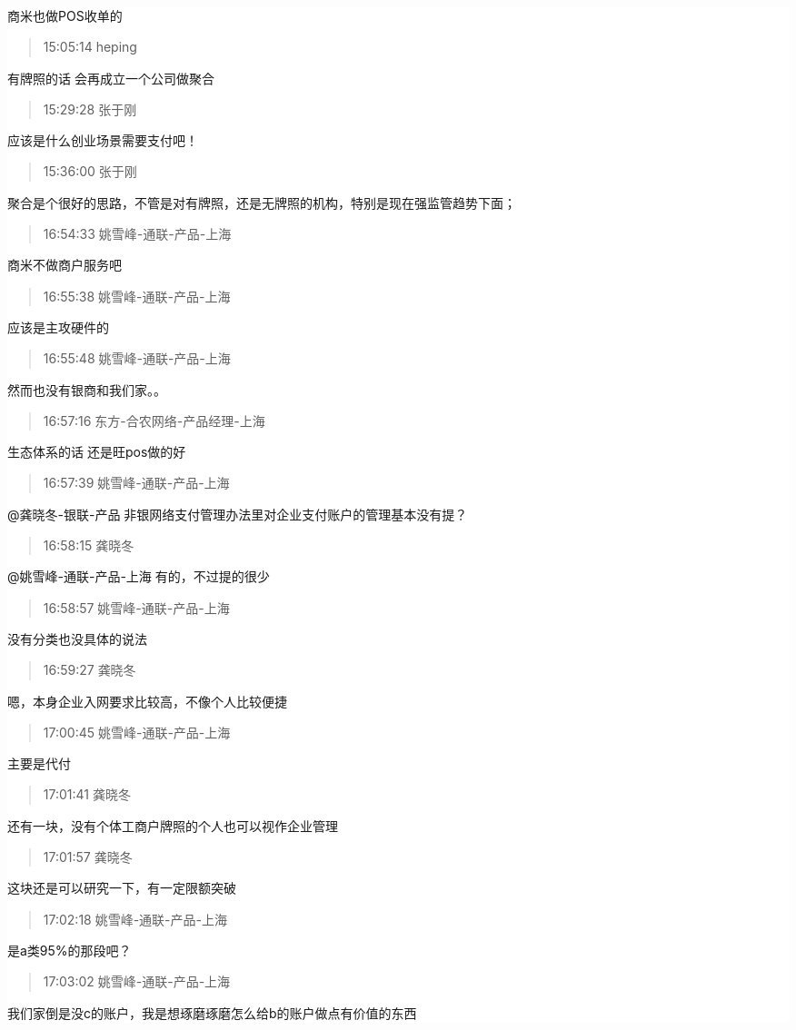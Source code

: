 商米也做POS收单的  
   
> 15:05:14  heping  
   
有牌照的话  会再成立一个公司做聚合  
   
> 15:29:28  张于刚  
   
应该是什么创业场景需要支付吧！  
   
> 15:36:00  张于刚  
   
聚合是个很好的思路，不管是对有牌照，还是无牌照的机构，特别是现在强监管趋势下面；  
   
> 16:54:33  姚雪峰-通联-产品-上海  
   
商米不做商户服务吧  
   
> 16:55:38  姚雪峰-通联-产品-上海  
   
应该是主攻硬件的  
   
> 16:55:48  姚雪峰-通联-产品-上海  
   
然而也没有银商和我们家。。  
   
> 16:57:16  东方-合农网络-产品经理-上海  
   
生态体系的话  还是旺pos做的好  
   
> 16:57:39  姚雪峰-通联-产品-上海  
   
@龚晓冬-银联-产品 非银网络支付管理办法里对企业支付账户的管理基本没有提？  
   
> 16:58:15  龚晓冬  
   
@姚雪峰-通联-产品-上海 有的，不过提的很少  
   
> 16:58:57  姚雪峰-通联-产品-上海  
   
没有分类也没具体的说法  
   
> 16:59:27  龚晓冬  
   
嗯，本身企业入网要求比较高，不像个人比较便捷  
   
> 17:00:45  姚雪峰-通联-产品-上海  
   
主要是代付  
   
> 17:01:41  龚晓冬  
   
还有一块，没有个体工商户牌照的个人也可以视作企业管理  
   
> 17:01:57  龚晓冬  
   
这块还是可以研究一下，有一定限额突破  
   
> 17:02:18  姚雪峰-通联-产品-上海  
   
是a类95%的那段吧？  
   
> 17:03:02  姚雪峰-通联-产品-上海  
   
我们家倒是没c的账户，我是想琢磨琢磨怎么给b的账户做点有价值的东西  
   